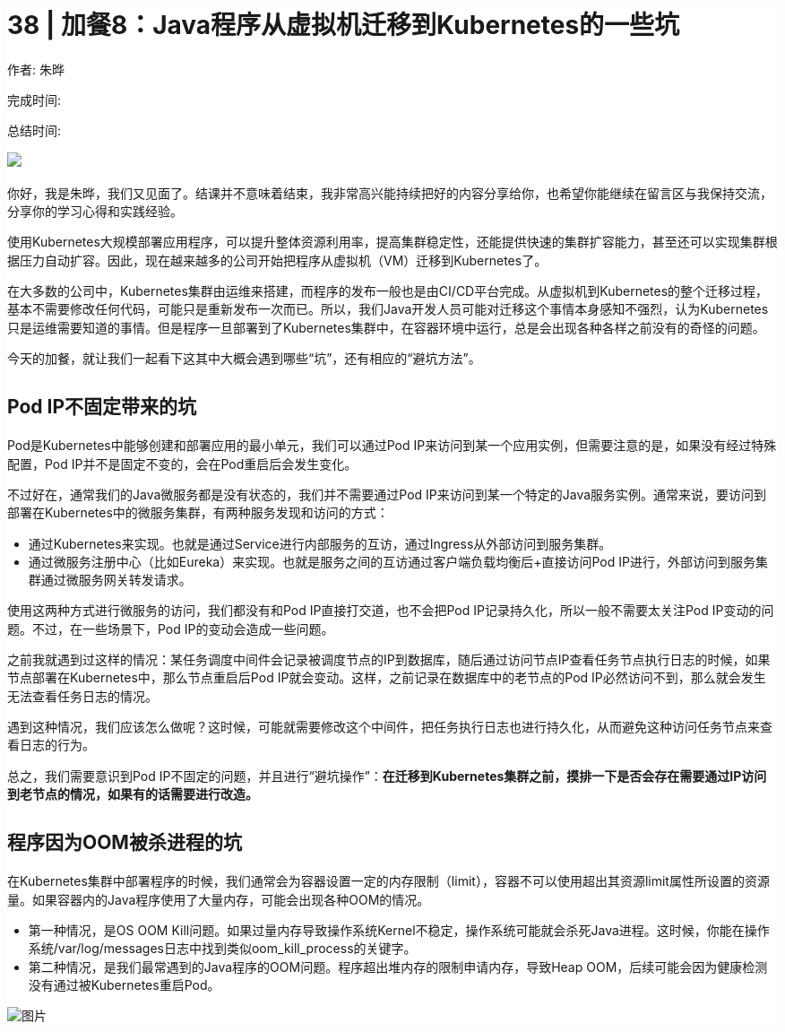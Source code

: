 # 38 \| 加餐8：Java程序从虚拟机迁移到Kubernetes的一些坑

作者: 朱晔

完成时间:

总结时间:

![](<https://static001.geekbang.org/resource/image/90/d2/90f26295576c5061ca8f7c0f7089b7d2.jpg>)

<audio><source src="https://static001.geekbang.org/resource/audio/4a/5b/4a728795814f5bd0cf376e1d27e5875b.mp3" type="audio/mpeg"></audio>

你好，我是朱晔，我们又见面了。结课并不意味着结束，我非常高兴能持续把好的内容分享给你，也希望你能继续在留言区与我保持交流，分享你的学习心得和实践经验。

使用Kubernetes大规模部署应用程序，可以提升整体资源利用率，提高集群稳定性，还能提供快速的集群扩容能力，甚至还可以实现集群根据压力自动扩容。因此，现在越来越多的公司开始把程序从虚拟机（VM）迁移到Kubernetes了。

在大多数的公司中，Kubernetes集群由运维来搭建，而程序的发布一般也是由CI/CD平台完成。从虚拟机到Kubernetes的整个迁移过程，基本不需要修改任何代码，可能只是重新发布一次而已。所以，我们Java开发人员可能对迁移这个事情本身感知不强烈，认为Kubernetes只是运维需要知道的事情。但是程序一旦部署到了Kubernetes集群中，在容器环境中运行，总是会出现各种各样之前没有的奇怪的问题。

今天的加餐，就让我们一起看下这其中大概会遇到哪些“坑”，还有相应的“避坑方法”。

## Pod IP不固定带来的坑

Pod是Kubernetes中能够创建和部署应用的最小单元，我们可以通过Pod IP来访问到某一个应用实例，但需要注意的是，如果没有经过特殊配置，Pod IP并不是固定不变的，会在Pod重启后会发生变化。



不过好在，通常我们的Java微服务都是没有状态的，我们并不需要通过Pod IP来访问到某一个特定的Java服务实例。通常来说，要访问到部署在Kubernetes中的微服务集群，有两种服务发现和访问的方式：

- 通过Kubernetes来实现。也就是通过Service进行内部服务的互访，通过Ingress从外部访问到服务集群。
- 通过微服务注册中心（比如Eureka）来实现。也就是服务之间的互访通过客户端负载均衡后+直接访问Pod IP进行，外部访问到服务集群通过微服务网关转发请求。<br>

 使用这两种方式进行微服务的访问，我们都没有和Pod IP直接打交道，也不会把Pod IP记录持久化，所以一般不需要太关注Pod IP变动的问题。不过，在一些场景下，Pod IP的变动会造成一些问题。



之前我就遇到过这样的情况：某任务调度中间件会记录被调度节点的IP到数据库，随后通过访问节点IP查看任务节点执行日志的时候，如果节点部署在Kubernetes中，那么节点重启后Pod IP就会变动。这样，之前记录在数据库中的老节点的Pod IP必然访问不到，那么就会发生无法查看任务日志的情况。

遇到这种情况，我们应该怎么做呢？这时候，可能就需要修改这个中间件，把任务执行日志也进行持久化，从而避免这种访问任务节点来查看日志的行为。

总之，我们需要意识到Pod IP不固定的问题，并且进行“避坑操作”：**在迁移到Kubernetes集群之前，摸排一下是否会存在需要通过IP访问到老节点的情况，如果有的话需要进行改造。**

## 程序因为OOM被杀进程的坑

在Kubernetes集群中部署程序的时候，我们通常会为容器设置一定的内存限制（limit），容器不可以使用超出其资源limit属性所设置的资源量。如果容器内的Java程序使用了大量内存，可能会出现各种OOM的情况。

- 第一种情况，是OS OOM Kill问题。如果过量内存导致操作系统Kernel不稳定，操作系统可能就会杀死Java进程。这时候，你能在操作系统/var/log/messages日志中找到类似oom\_kill\_process的关键字。
- 第二种情况，是我们最常遇到的Java程序的OOM问题。程序超出堆内存的限制申请内存，导致Heap OOM，后续可能会因为健康检测没有通过被Kubernetes重启Pod。<br>

![图片](<https://static001.geekbang.org/resource/image/2c/04/2cf6d48915a0bce6834cf46edb462c04.png?wh=1920x1249>)
